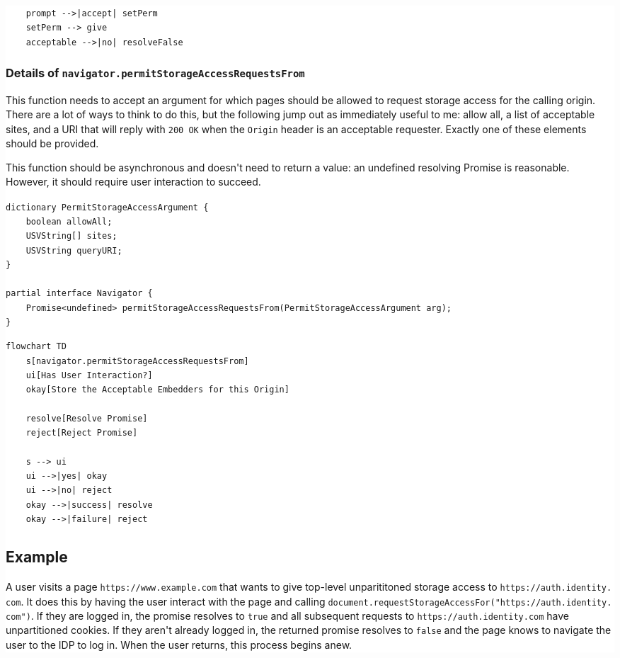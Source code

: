 ```mermaid
    prompt -->|accept| setPerm
    setPerm --> give
    acceptable -->|no| resolveFalse

```



### Details of `navigator.permitStorageAccessRequestsFrom`

This function needs to accept an argument for which pages should be allowed to request storage access for the calling origin. There are a lot of ways to think to do this, but the following jump out as immediately useful to me: allow all, a list of acceptable sites, and a URI that will reply with `200 OK` when the `Origin` header is an acceptable requester. Exactly one of these elements should be provided.

This function should be asynchronous and doesn't need to return a value: an undefined resolving Promise is reasonable. However, it should require user interaction to succeed.

```web-idl
dictionary PermitStorageAccessArgument {
	boolean allowAll;
	USVString[] sites;
	USVString queryURI;
}

partial interface Navigator {
	Promise<undefined> permitStorageAccessRequestsFrom(PermitStorageAccessArgument arg);
}
```

```mermaid
flowchart TD
    s[navigator.permitStorageAccessRequestsFrom] 
    ui[Has User Interaction?]
    okay[Store the Acceptable Embedders for this Origin]

    resolve[Resolve Promise]
    reject[Reject Promise]

    s --> ui
    ui -->|yes| okay
    ui -->|no| reject
    okay -->|success| resolve
    okay -->|failure| reject

```



## Example

A user visits a page `https://www.example.com` that wants to give top-level unparititoned storage access to `https://auth.identity.com`. It does this by having the user interact with the page and calling `document.requestStorageAccessFor("https://auth.identity.com")`. If they are logged in, the promise resolves to `true` and all subsequent requests to `https://auth.identity.com` have unpartitioned cookies.  If they aren't already logged in, the returned promise resolves to `false` and the page knows to navigate the user to the IDP to log in. When the user returns, this process begins anew.
